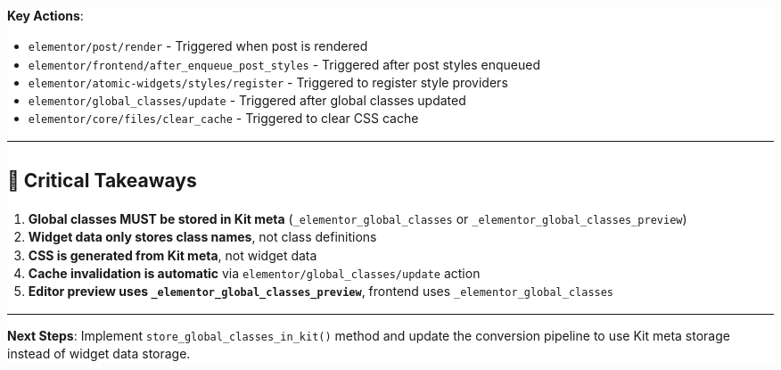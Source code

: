 **Key Actions**:
- `elementor/post/render` - Triggered when post is rendered
- `elementor/frontend/after_enqueue_post_styles` - Triggered after post styles enqueued
- `elementor/atomic-widgets/styles/register` - Triggered to register style providers
- `elementor/global_classes/update` - Triggered after global classes updated
- `elementor/core/files/clear_cache` - Triggered to clear CSS cache

---

## 🚨 Critical Takeaways

1. **Global classes MUST be stored in Kit meta** (`_elementor_global_classes` or `_elementor_global_classes_preview`)
2. **Widget data only stores class names**, not class definitions
3. **CSS is generated from Kit meta**, not widget data
4. **Cache invalidation is automatic** via `elementor/global_classes/update` action
5. **Editor preview uses `_elementor_global_classes_preview`**, frontend uses `_elementor_global_classes`

---

**Next Steps**: Implement `store_global_classes_in_kit()` method and update the conversion pipeline to use Kit meta storage instead of widget data storage.

